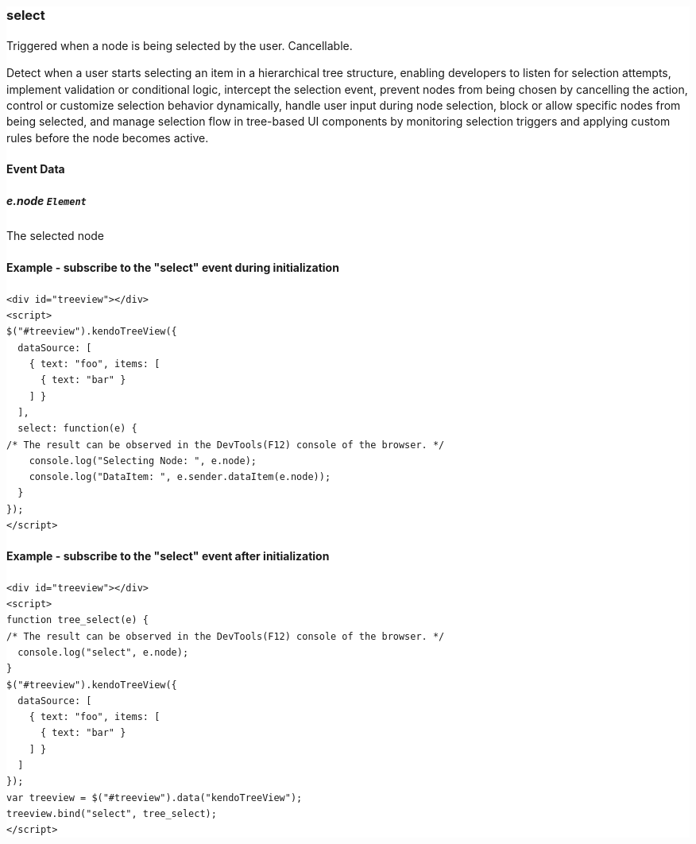### select

Triggered when a node is being selected by the user. Cancellable.


<div class="meta-api-description">
Detect when a user starts selecting an item in a hierarchical tree structure, enabling developers to listen for selection attempts, implement validation or conditional logic, intercept the selection event, prevent nodes from being chosen by cancelling the action, control or customize selection behavior dynamically, handle user input during node selection, block or allow specific nodes from being selected, and manage selection flow in tree-based UI components by monitoring selection triggers and applying custom rules before the node becomes active.
</div>

#### Event Data

##### e.node `Element`

The selected node

#### Example - subscribe to the "select" event during initialization

    <div id="treeview"></div>
    <script>
    $("#treeview").kendoTreeView({
      dataSource: [
        { text: "foo", items: [
          { text: "bar" }
        ] }
      ],
      select: function(e) {
	/* The result can be observed in the DevTools(F12) console of the browser. */
        console.log("Selecting Node: ", e.node);
        console.log("DataItem: ", e.sender.dataItem(e.node));
      }
    });
    </script>

#### Example - subscribe to the "select" event after initialization

    <div id="treeview"></div>
    <script>
    function tree_select(e) {
	/* The result can be observed in the DevTools(F12) console of the browser. */
      console.log("select", e.node);
    }
    $("#treeview").kendoTreeView({
      dataSource: [
        { text: "foo", items: [
          { text: "bar" }
        ] }
      ]
    });
    var treeview = $("#treeview").data("kendoTreeView");
    treeview.bind("select", tree_select);
    </script>

